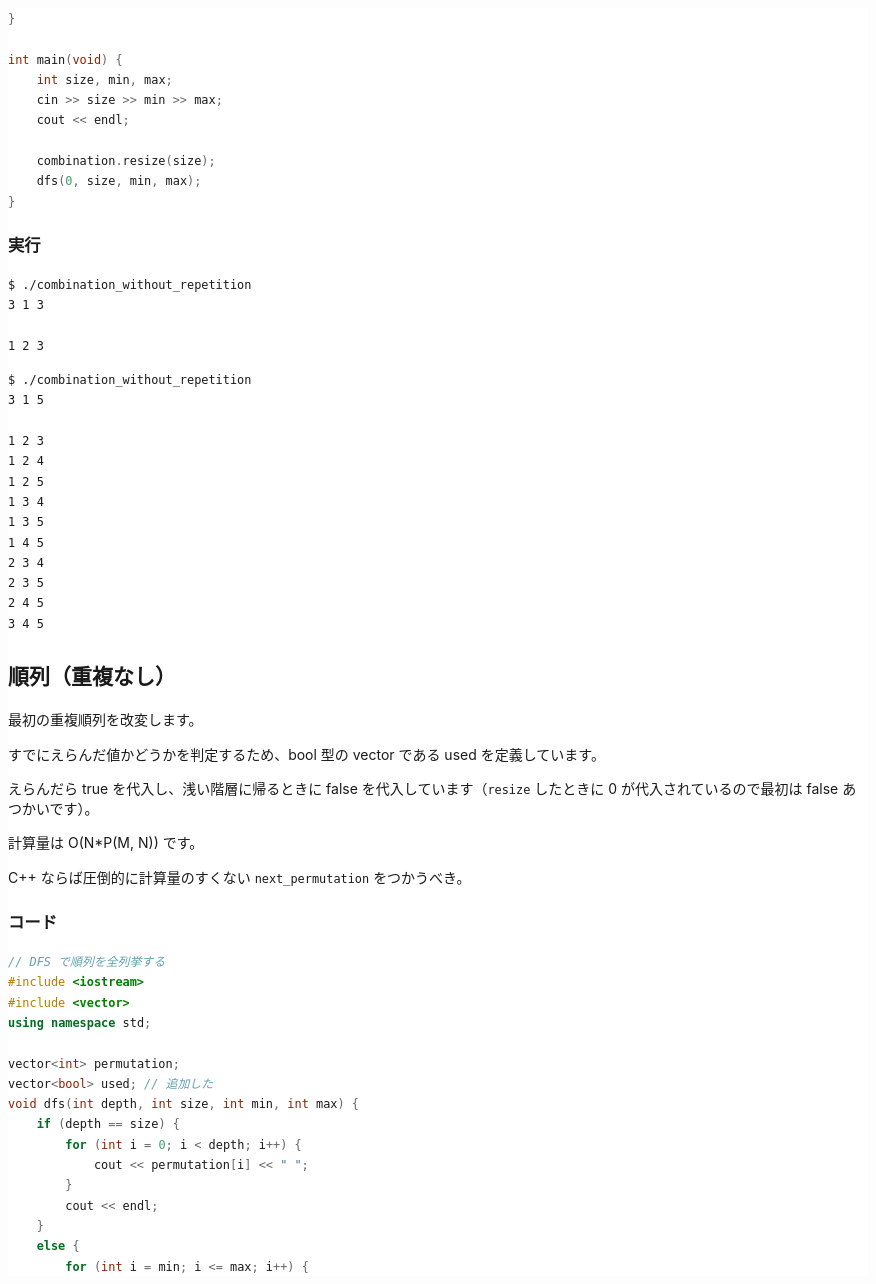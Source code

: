 ```c++
}

int main(void) {
    int size, min, max;
    cin >> size >> min >> max;
    cout << endl;

    combination.resize(size);
    dfs(0, size, min, max);
}
```

### 実行
```
$ ./combination_without_repetition 
3 1 3

1 2 3 
```

```
$ ./combination_without_repetition 
3 1 5

1 2 3 
1 2 4 
1 2 5 
1 3 4 
1 3 5 
1 4 5 
2 3 4 
2 3 5 
2 4 5 
3 4 5
```

## 順列（重複なし）
最初の重複順列を改変します。

すでにえらんだ値かどうかを判定するため、bool 型の vector である used を定義しています。

えらんだら true を代入し、浅い階層に帰るときに false を代入しています（`resize` したときに 0 が代入されているので最初は false あつかいです）。

計算量は O(N*P(M, N)) です。

C++ ならば圧倒的に計算量のすくない `next_permutation` をつかうべき。

### コード
```c++
// DFS で順列を全列挙する
#include <iostream>
#include <vector>
using namespace std;

vector<int> permutation;
vector<bool> used; // 追加した
void dfs(int depth, int size, int min, int max) {
    if (depth == size) {
        for (int i = 0; i < depth; i++) {
            cout << permutation[i] << " ";
        }
        cout << endl;
    }
    else {
        for (int i = min; i <= max; i++) {
```